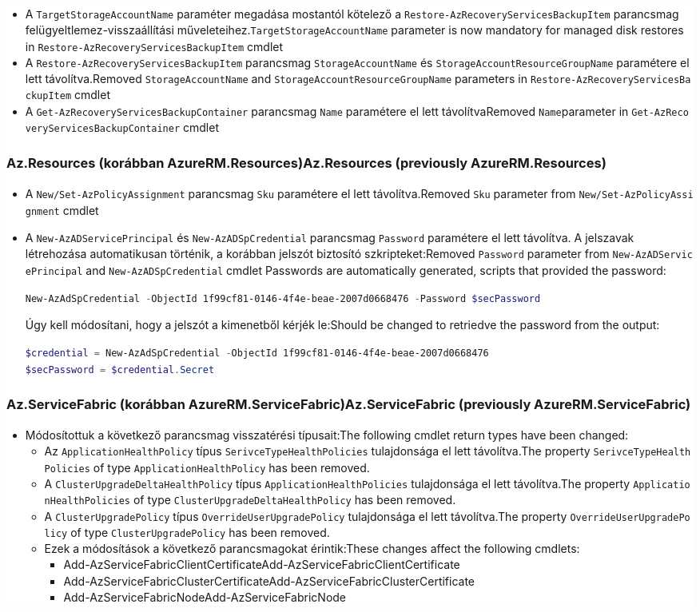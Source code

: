 - <span data-ttu-id="7fd3c-239">A `TargetStorageAccountName` paraméter megadása mostantól kötelező a `Restore-AzRecoveryServicesBackupItem` parancsmag felügyeltlemez-visszaállítási műveleteihez.</span><span class="sxs-lookup"><span data-stu-id="7fd3c-239">`TargetStorageAccountName` parameter is now mandatory for managed disk restores in `Restore-AzRecoveryServicesBackupItem` cmdlet</span></span>
- <span data-ttu-id="7fd3c-240">A `Restore-AzRecoveryServicesBackupItem` parancsmag `StorageAccountName` és `StorageAccountResourceGroupName` paramétere el lett távolítva.</span><span class="sxs-lookup"><span data-stu-id="7fd3c-240">Removed `StorageAccountName` and `StorageAccountResourceGroupName` parameters in `Restore-AzRecoveryServicesBackupItem` cmdlet</span></span>
- <span data-ttu-id="7fd3c-241">A `Get-AzRecoveryServicesBackupContainer` parancsmag `Name` paramétere el lett távolítva</span><span class="sxs-lookup"><span data-stu-id="7fd3c-241">Removed `Name`parameter in `Get-AzRecoveryServicesBackupContainer` cmdlet</span></span>

### <a name="azresources-previously-azurermresources"></a><span data-ttu-id="7fd3c-242">Az.Resources (korábban AzureRM.Resources)</span><span class="sxs-lookup"><span data-stu-id="7fd3c-242">Az.Resources (previously AzureRM.Resources)</span></span>
- <span data-ttu-id="7fd3c-243">A `New/Set-AzPolicyAssignment` parancsmag `Sku` paramétere el lett távolítva.</span><span class="sxs-lookup"><span data-stu-id="7fd3c-243">Removed `Sku` parameter from `New/Set-AzPolicyAssignment` cmdlet</span></span>
- <span data-ttu-id="7fd3c-244">A `New-AzADServicePrincipal` és `New-AzADSpCredential` parancsmag `Password` paramétere el lett távolítva. A jelszavak létrehozása automatikusan történik, a korábban jelszót biztosító szkripteket:</span><span class="sxs-lookup"><span data-stu-id="7fd3c-244">Removed `Password` parameter from `New-AzADServicePrincipal` and `New-AzADSpCredential` cmdlet Passwords are automatically generated, scripts that provided the password:</span></span>
  ```powershell
  New-AzAdSpCredential -ObjectId 1f99cf81-0146-4f4e-beae-2007d0668476 -Password $secPassword
  ```

  <span data-ttu-id="7fd3c-245">Úgy kell módosítani, hogy a jelszót a kimenetből kérjék le:</span><span class="sxs-lookup"><span data-stu-id="7fd3c-245">Should be changed to retriedve the password from the output:</span></span>
  ```powershell
  $credential = New-AzAdSpCredential -ObjectId 1f99cf81-0146-4f4e-beae-2007d0668476
  $secPassword = $credential.Secret
  ```

### <a name="azservicefabric-previously-azurermservicefabric"></a><span data-ttu-id="7fd3c-246">Az.ServiceFabric (korábban AzureRM.ServiceFabric)</span><span class="sxs-lookup"><span data-stu-id="7fd3c-246">Az.ServiceFabric (previously AzureRM.ServiceFabric)</span></span>
- <span data-ttu-id="7fd3c-247">Módosítottuk a következő parancsmag visszatérési típusait:</span><span class="sxs-lookup"><span data-stu-id="7fd3c-247">The following cmdlet return types have been changed:</span></span>
  - <span data-ttu-id="7fd3c-248">Az `ApplicationHealthPolicy` típus `SerivceTypeHealthPolicies` tulajdonsága el lett távolítva.</span><span class="sxs-lookup"><span data-stu-id="7fd3c-248">The property `SerivceTypeHealthPolicies` of type `ApplicationHealthPolicy` has been removed.</span></span>
  - <span data-ttu-id="7fd3c-249">A `ClusterUpgradeDeltaHealthPolicy` típus `ApplicationHealthPolicies` tulajdonsága el lett távolítva.</span><span class="sxs-lookup"><span data-stu-id="7fd3c-249">The property `ApplicationHealthPolicies` of type `ClusterUpgradeDeltaHealthPolicy` has been removed.</span></span>
  - <span data-ttu-id="7fd3c-250">A `ClusterUpgradePolicy` típus `OverrideUserUpgradePolicy` tulajdonsága el lett távolítva.</span><span class="sxs-lookup"><span data-stu-id="7fd3c-250">The property `OverrideUserUpgradePolicy` of type `ClusterUpgradePolicy` has been removed.</span></span>
  - <span data-ttu-id="7fd3c-251">Ezek a módosítások a következő parancsmagokat érintik:</span><span class="sxs-lookup"><span data-stu-id="7fd3c-251">These changes affect the following cmdlets:</span></span>
    - <span data-ttu-id="7fd3c-252">Add-AzServiceFabricClientCertificate</span><span class="sxs-lookup"><span data-stu-id="7fd3c-252">Add-AzServiceFabricClientCertificate</span></span>
    - <span data-ttu-id="7fd3c-253">Add-AzServiceFabricClusterCertificate</span><span class="sxs-lookup"><span data-stu-id="7fd3c-253">Add-AzServiceFabricClusterCertificate</span></span>
    - <span data-ttu-id="7fd3c-254">Add-AzServiceFabricNode</span><span class="sxs-lookup"><span data-stu-id="7fd3c-254">Add-AzServiceFabricNode</span></span>
